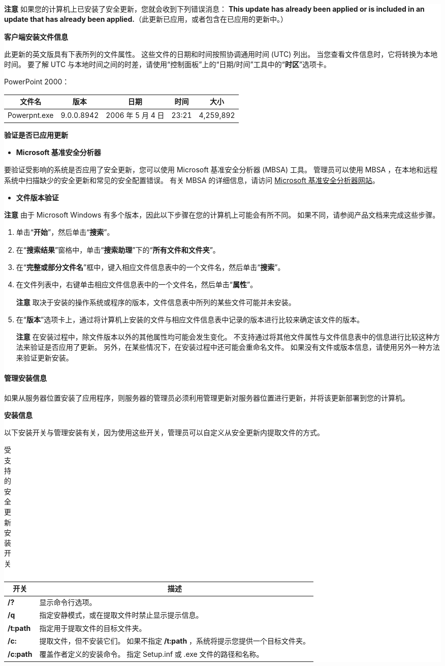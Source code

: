 **注意** 如果您的计算机上已安装了安全更新，您就会收到下列错误消息： **This update has already been applied or is included in an update that has already been applied.**（此更新已应用，或者包含在已应用的更新中。）

**客户端安装文件信息**

此更新的英文版具有下表所列的文件属性。 这些文件的日期和时间按照协调通用时间 (UTC) 列出。 当您查看文件信息时，它将转换为本地时间。 要了解 UTC 与本地时间之间的时差，请使用“控制面板”上的“日期/时间”工具中的“**时区**”选项卡。

PowerPoint 2000：

| 文件名       | 版本       | 日期              | 时间  | 大小      |
|--------------|------------|-------------------|-------|-----------|
| Powerpnt.exe | 9.0.0.8942 | 2006 年 5 月 4 日 | 23:21 | 4,259,892 |

**验证是否已应用更新**

-   **Microsoft 基准安全分析器**

要验证受影响的系统是否应用了安全更新，您可以使用 Microsoft 基准安全分析器 (MBSA) 工具。 管理员可以使用 MBSA ，在本地和远程系统中扫描缺少的安全更新和常见的安全配置错误。 有关 MBSA 的详细信息，请访问 [Microsoft 基准安全分析器网站](http://go.microsoft.com/fwlink/?linkid=21134)。

-   **文件版本验证**

**注意** 由于 Microsoft Windows 有多个版本，因此以下步骤在您的计算机上可能会有所不同。 如果不同，请参阅产品文档来完成这些步骤。

1.  单击“**开始**”，然后单击“**搜索**”。
2.  在“**搜索结果**”窗格中，单击“**搜索助理**”下的“**所有文件和文件夹**”。
3.  在“**完整或部分文件名**”框中，键入相应文件信息表中的一个文件名，然后单击“**搜索**”。
4.  在文件列表中，右键单击相应文件信息表中的一个文件名，然后单击“**属性**”。 

    **注意** 取决于安装的操作系统或程序的版本，文件信息表中所列的某些文件可能并未安装。
5.  在“**版本**”选项卡上，通过将计算机上安装的文件与相应文件信息表中记录的版本进行比较来确定该文件的版本。 

    **注意** 在安装过程中，除文件版本以外的其他属性均可能会发生变化。 不支持通过将其他文件属性与文件信息表中的信息进行比较这种方法来验证是否应用了更新。 另外，在某些情况下，在安装过程中还可能会重命名文件。 如果没有文件或版本信息，请使用另外一种方法来验证更新安装。

#### 管理安装信息

如果从服务器位置安装了应用程序，则服务器的管理员必须利用管理更新对服务器位置进行更新，并将该更新部署到您的计算机。

**安装信息**

以下安装开关与管理安装有关，因为使用这些开关，管理员可以自定义从安全更新内提取文件的方式。

<p></p>

<table class="dataTable">
<caption>
受支持的安全更新安装开关</caption>
</table>

<p></p>

| 开关        | 描述                                                                               |
|-------------|------------------------------------------------------------------------------------|
| **/?**      | 显示命令行选项。                                                                   |
| **/q**      | 指定安静模式，或在提取文件时禁止显示提示信息。                                     |
| **/t:path** | 指定用于提取文件的目标文件夹。                                                     |
| **/c:**     | 提取文件，但不安装它们。 如果不指定 **/t:path** ，系统将提示您提供一个目标文件夹。 |
| **/c:path** | 覆盖作者定义的安装命令。 指定 Setup.inf 或 .exe 文件的路径和名称。                 |
